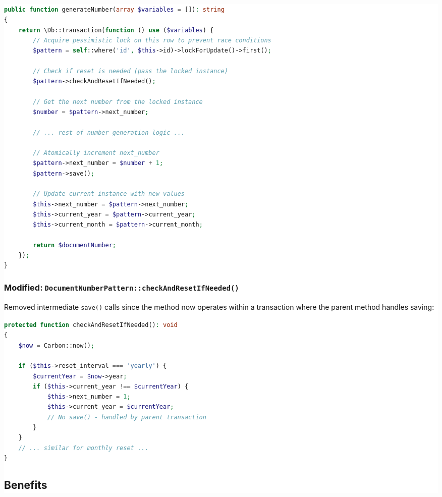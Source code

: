 ```php
public function generateNumber(array $variables = []): string
{
    return \Db::transaction(function () use ($variables) {
        // Acquire pessimistic lock on this row to prevent race conditions
        $pattern = self::where('id', $this->id)->lockForUpdate()->first();
        
        // Check if reset is needed (pass the locked instance)
        $pattern->checkAndResetIfNeeded();
        
        // Get the next number from the locked instance
        $number = $pattern->next_number;
        
        // ... rest of number generation logic ...
        
        // Atomically increment next_number
        $pattern->next_number = $number + 1;
        $pattern->save();
        
        // Update current instance with new values
        $this->next_number = $pattern->next_number;
        $this->current_year = $pattern->current_year;
        $this->current_month = $pattern->current_month;
        
        return $documentNumber;
    });
}
```

### Modified: `DocumentNumberPattern::checkAndResetIfNeeded()`

Removed intermediate `save()` calls since the method now operates within a transaction where the parent method handles saving:

```php
protected function checkAndResetIfNeeded(): void
{
    $now = Carbon::now();
    
    if ($this->reset_interval === 'yearly') {
        $currentYear = $now->year;
        if ($this->current_year !== $currentYear) {
            $this->next_number = 1;
            $this->current_year = $currentYear;
            // No save() - handled by parent transaction
        }
    }
    // ... similar for monthly reset ...
}
```

## Benefits
